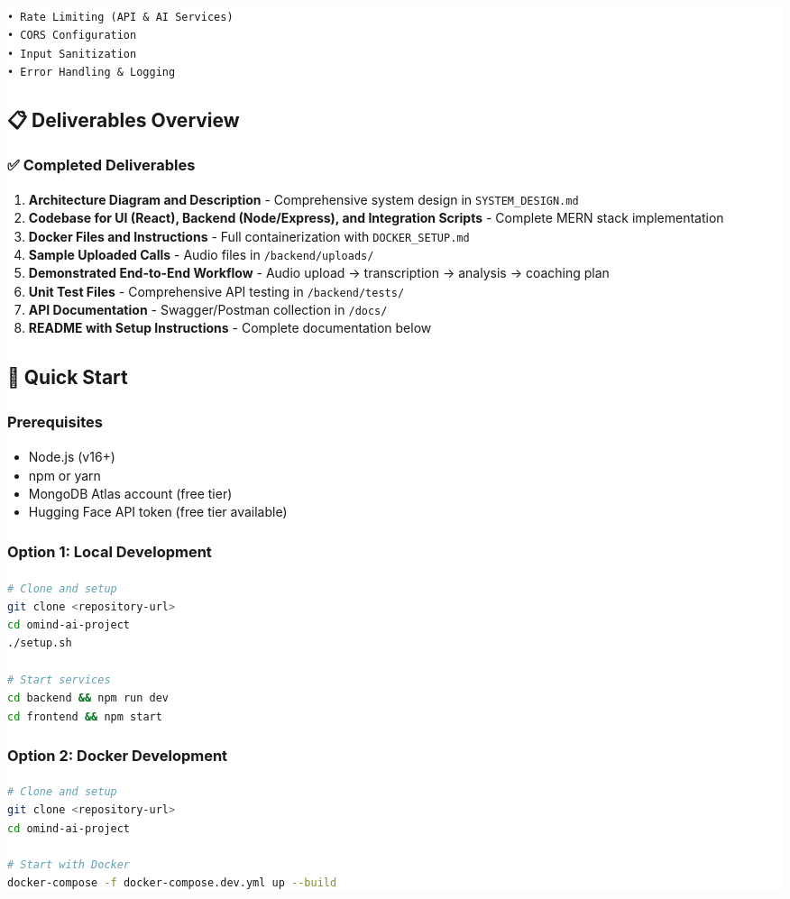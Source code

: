 ```
• Rate Limiting (API & AI Services)
• CORS Configuration
• Input Sanitization
• Error Handling & Logging
```

## 📋 Deliverables Overview

### ✅ Completed Deliverables

1. **Architecture Diagram and Description** - Comprehensive system design in `SYSTEM_DESIGN.md`
2. **Codebase for UI (React), Backend (Node/Express), and Integration Scripts** - Complete MERN stack implementation
3. **Docker Files and Instructions** - Full containerization with `DOCKER_SETUP.md`
4. **Sample Uploaded Calls** - Audio files in `/backend/uploads/`
5. **Demonstrated End-to-End Workflow** - Audio upload → transcription → analysis → coaching plan
6. **Unit Test Files** - Comprehensive API testing in `/backend/tests/`
7. **API Documentation** - Swagger/Postman collection in `/docs/`
8. **README with Setup Instructions** - Complete documentation below

## 🚀 Quick Start

### Prerequisites
- Node.js (v16+)
- npm or yarn
- MongoDB Atlas account (free tier)
- Hugging Face API token (free tier available)

### Option 1: Local Development
```bash
# Clone and setup
git clone <repository-url>
cd omind-ai-project
./setup.sh

# Start services
cd backend && npm run dev
cd frontend && npm start
```

### Option 2: Docker Development
```bash
# Clone and setup
git clone <repository-url>
cd omind-ai-project

# Start with Docker
docker-compose -f docker-compose.dev.yml up --build
```
